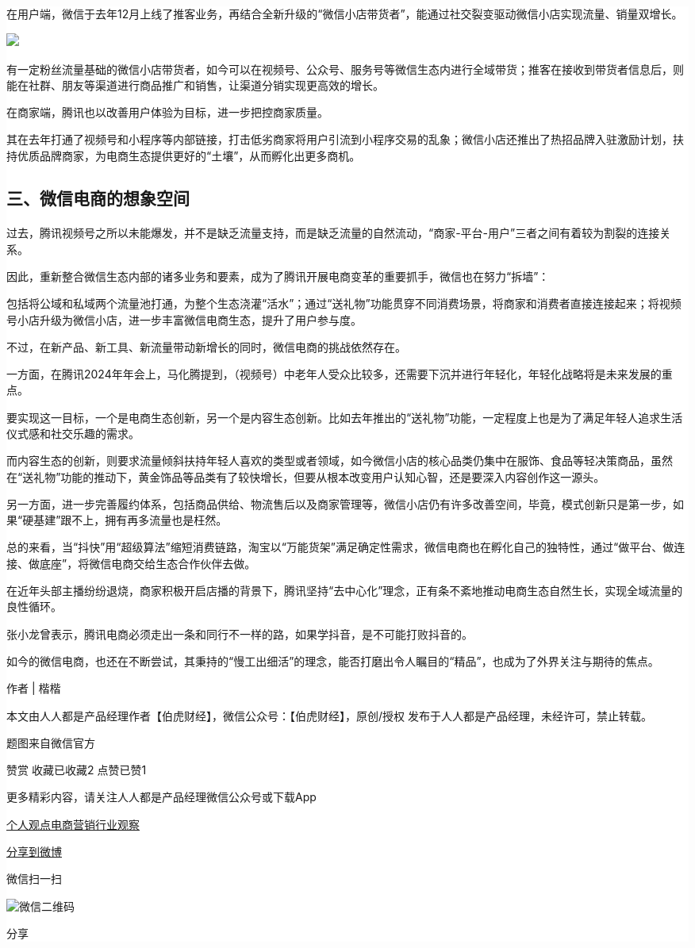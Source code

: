在用户端，微信于去年12月上线了推客业务，再结合全新升级的“微信小店带货者”，能通过社交裂变驱动微信小店实现流量、销量双增长。

![](https://image.woshipm.com/2025/04/11/6c497004-1673-11f0-b4f1-00163e09d72f.png)

有一定粉丝流量基础的微信小店带货者，如今可以在视频号、公众号、服务号等微信生态内进行全域带货；推客在接收到带货者信息后，则能在社群、朋友等渠道进行商品推广和销售，让渠道分销实现更高效的增长。

在商家端，腾讯也以改善用户体验为目标，进一步把控商家质量。

其在去年打通了视频号和小程序等内部链接，打击低劣商家将用户引流到小程序交易的乱象；微信小店还推出了热招品牌入驻激励计划，扶持优质品牌商家，为电商生态提供更好的“土壤”，从而孵化出更多商机。

## 三、微信电商的想象空间

过去，腾讯视频号之所以未能爆发，并不是缺乏流量支持，而是缺乏流量的自然流动，“商家-平台-用户”三者之间有着较为割裂的连接关系。

因此，重新整合微信生态内部的诸多业务和要素，成为了腾讯开展电商变革的重要抓手，微信也在努力“拆墙”：

包括将公域和私域两个流量池打通，为整个生态浇灌“活水”；通过“送礼物”功能贯穿不同消费场景，将商家和消费者直接连接起来；将视频号小店升级为微信小店，进一步丰富微信电商生态，提升了用户参与度。

不过，在新产品、新工具、新流量带动新增长的同时，微信电商的挑战依然存在。

一方面，在腾讯2024年年会上，马化腾提到，（视频号）中老年人受众比较多，还需要下沉并进行年轻化，年轻化战略将是未来发展的重点。

要实现这一目标，一个是电商生态创新，另一个是内容生态创新。比如去年推出的“送礼物”功能，一定程度上也是为了满足年轻人追求生活仪式感和社交乐趣的需求。

而内容生态的创新，则要求流量倾斜扶持年轻人喜欢的类型或者领域，如今微信小店的核心品类仍集中在服饰、食品等轻决策商品，虽然在“送礼物”功能的推动下，黄金饰品等品类有了较快增长，但要从根本改变用户认知心智，还是要深入内容创作这一源头。

另一方面，进一步完善履约体系，包括商品供给、物流售后以及商家管理等，微信小店仍有许多改善空间，毕竟，模式创新只是第一步，如果“硬基建”跟不上，拥有再多流量也是枉然。

总的来看，当“抖快”用“超级算法”缩短消费链路，淘宝以“万能货架”满足确定性需求，微信电商也在孵化自己的独特性，通过“做平台、做连接、做底座”，将微信电商交给生态合作伙伴去做。

在近年头部主播纷纷退烧，商家积极开启店播的背景下，腾讯坚持“去中心化”理念，正有条不紊地推动电商生态自然生长，实现全域流量的良性循环。

张小龙曾表示，腾讯电商必须走出一条和同行不一样的路，如果学抖音，是不可能打败抖音的。

如今的微信电商，也还在不断尝试，其秉持的“慢工出细活”的理念，能否打磨出令人瞩目的“精品”，也成为了外界关注与期待的焦点。

作者 | 楷楷

本文由人人都是产品经理作者【伯虎财经】，微信公众号：【伯虎财经】，原创/授权 发布于人人都是产品经理，未经许可，禁止转载。

题图来自微信官方

赞赏 收藏已收藏2 点赞已赞1

更多精彩内容，请关注人人都是产品经理微信公众号或下载App

[个人观点](https://www.woshipm.com/tag/%e4%b8%aa%e4%ba%ba%e8%a7%82%e7%82%b9)[电商营销](https://www.woshipm.com/tag/%e7%94%b5%e5%95%86%e8%90%a5%e9%94%80)[行业观察](https://www.woshipm.com/tag/%e8%a1%8c%e4%b8%9a%e8%a7%82%e5%af%9f)

[分享到微博](https://service.weibo.com/share/share.php?appkey=2775287854&title=全域带货，腾讯要走自己的路&url=https://www.woshipm.com/it/6202970.html&pic=https://image.woshipm.com/2024/11/27/1298747e-ac92-11ef-b9a4-00163e1bca14.png)

微信扫一扫

![微信二维码](https://api.pwmqr.com/qrcode/create/?url=https://www.woshipm.com/it/6202970.html)

分享